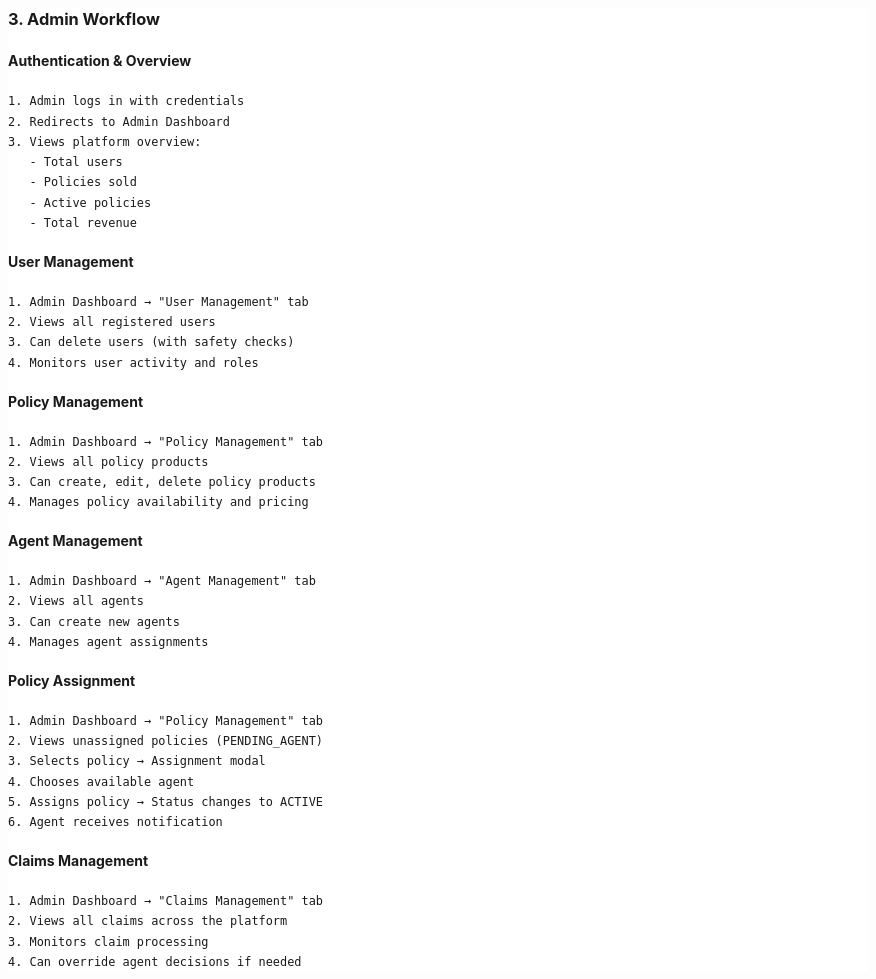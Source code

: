 ### 3. Admin Workflow

#### Authentication & Overview
```
1. Admin logs in with credentials
2. Redirects to Admin Dashboard
3. Views platform overview:
   - Total users
   - Policies sold
   - Active policies
   - Total revenue
```

#### User Management
```
1. Admin Dashboard → "User Management" tab
2. Views all registered users
3. Can delete users (with safety checks)
4. Monitors user activity and roles
```

#### Policy Management
```
1. Admin Dashboard → "Policy Management" tab
2. Views all policy products
3. Can create, edit, delete policy products
4. Manages policy availability and pricing
```

#### Agent Management
```
1. Admin Dashboard → "Agent Management" tab
2. Views all agents
3. Can create new agents
4. Manages agent assignments
```

#### Policy Assignment
```
1. Admin Dashboard → "Policy Management" tab
2. Views unassigned policies (PENDING_AGENT)
3. Selects policy → Assignment modal
4. Chooses available agent
5. Assigns policy → Status changes to ACTIVE
6. Agent receives notification
```

#### Claims Management
```
1. Admin Dashboard → "Claims Management" tab
2. Views all claims across the platform
3. Monitors claim processing
4. Can override agent decisions if needed
```
